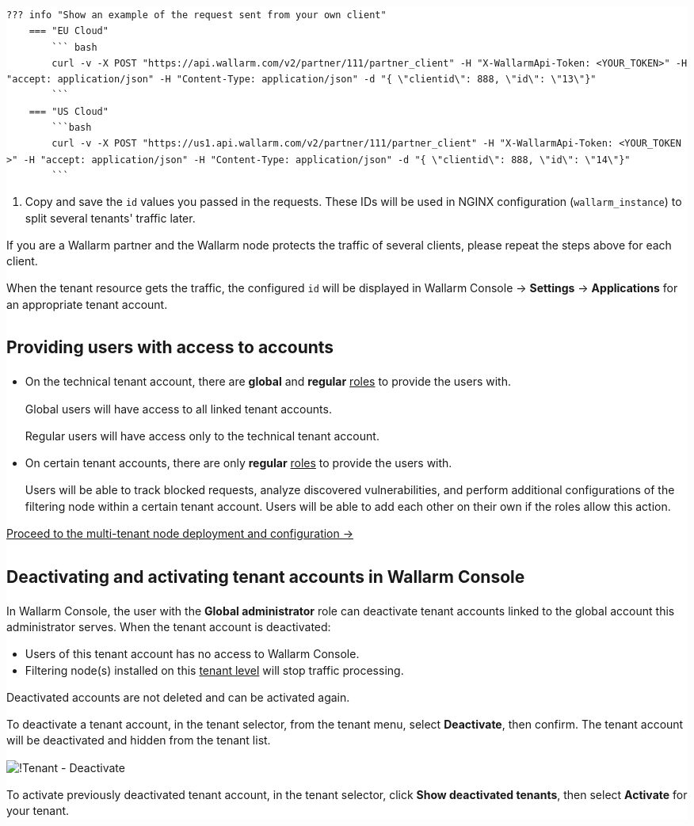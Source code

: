     ??? info "Show an example of the request sent from your own client"
        === "EU Cloud"
            ``` bash
            curl -v -X POST "https://api.wallarm.com/v2/partner/111/partner_client" -H "X-WallarmApi-Token: <YOUR_TOKEN>" -H "accept: application/json" -H "Content-Type: application/json" -d "{ \"clientid\": 888, \"id\": \"13\"}"
            ```
        === "US Cloud"
            ```bash
            curl -v -X POST "https://us1.api.wallarm.com/v2/partner/111/partner_client" -H "X-WallarmApi-Token: <YOUR_TOKEN>" -H "accept: application/json" -H "Content-Type: application/json" -d "{ \"clientid\": 888, \"id\": \"14\"}"
            ```
1. Copy and save the `id` values you passed in the requests. These IDs will be used in NGINX configuration (`wallarm_instance`) to split several tenants' traffic later.

If you are a Wallarm partner and the Wallarm node protects the traffic of several clients, please repeat the steps above for each client.

When the tenant resource gets the traffic, the configured `id` will be displayed in Wallarm Console → **Settings** → **Applications** for an appropriate tenant account.

## Providing users with access to accounts

* On the technical tenant account, there are **global** and **regular** [roles](../../user-guides/settings/users.md) to provide the users with.

    Global users will have access to all linked tenant accounts.

    Regular users will have access only to the technical tenant account.
* On certain tenant accounts, there are only **regular** [roles](../../user-guides/settings/users.md) to provide the users with.

    Users will be able to track blocked requests, analyze discovered vulnerabilities, and perform additional configurations of the filtering node within a certain tenant account. Users will be able to add each other on their own if the roles allow this action.

[Proceed to the multi-tenant node deployment and configuration →](deploy-multi-tenant-node.md)

## Deactivating and activating tenant accounts in Wallarm Console

In Wallarm Console, the user with the **Global administrator** role can deactivate tenant accounts linked to the global account this administrator serves. When the tenant account is deactivated:

* Users of this tenant account has no access to Wallarm Console.
* Filtering node(s) installed on this [tenant level](deploy-multi-tenant-node.md#multi-tenant-node-characteristics) will stop traffic processing.

Deactivated accounts are not deleted and can be activated again.

To deactivate a tenant account, in the tenant selector, from the tenant menu, select **Deactivate**, then confirm. The tenant account will be deactivated and hidden from the tenant list.

![!Tenant - Deactivate](../../images/partner-waf-node/tenant-deactivate.png)

To activate previously deactivated tenant account, in the tenant selector, click **Show deactivated tenants**, then select **Activate** for your tenant.
